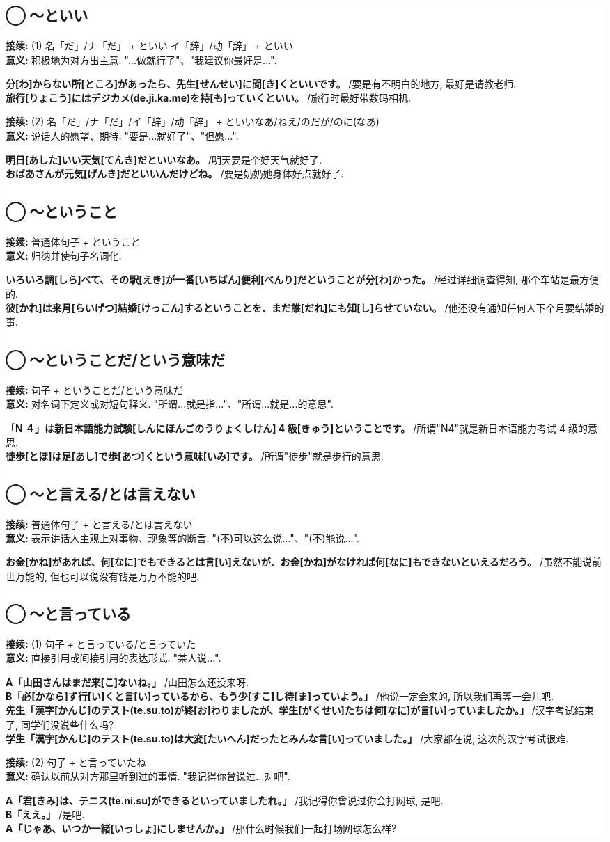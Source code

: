 ## ◯ ～といい

**接续:** (1) 名「だ」/ナ「だ」 + といい イ「辞」/动「辞」 + といい  
​**意义:** 积极地为对方出主意. "...做就行了"、"我建议你最好是...".

**分[わ]からない所[ところ]があったら、先生[せんせい]に聞[き]くといいです。** /要是有不明白的地方, 最好是请教老师.  
**旅行[りょこう]にはデジカメ(de.ji.ka.me)を持[も]っていくといい。** /旅行时最好带数码相机.

**接续:** (2) 名「だ」/ナ「だ」/イ「辞」/动「辞」 + といいなあ/ねえ/のだが/のに(なあ)  
​**意义:** 说话人的愿望、期待. "要是...就好了"、"但愿...".

**明日[あした]いい天気[てんき]だといいなあ。** /明天要是个好天气就好了.  
**おばあさんが元気[げんき]だといいんだけどね。** /要是奶奶她身体好点就好了.

## ◯ ～ということ

**接续:** 普通体句子 + ということ  
​**意义:** 归纳并使句子名词化.

**いろいろ調[しら]べて、その駅[えき]が一番[いちばん]便利[べんり]だということが分[わ]かった。** /经过详细调查得知, 那个车站是最方便的.  
**彼[かれ]は来月[らいげつ]結婚[けっこん]するということを、まだ誰[だれ]にも知[し]らせていない。** /他还没有通知任何人下个月要结婚的事.

## ◯ ～ということだ/という意味だ

**接续:** 句子 + ということだ/という意味だ  
​**意义:** 对名词下定义或对短句释义. "所谓...就是指..."、"所谓...就是...的意思".

**「N ４」は新日本語能力試験[しんにほんごのうりょくしけん] 4 級[きゅう]ということです。** /所谓"N4"就是新日本语能力考试 4 级的意思.  
**徒歩[とほ]は足[あし]で歩[あつ]くという意味[いみ]です。** /所谓"徒步"就是步行的意思.

## ◯ ～と言える/とは言えない

**接续:** 普通体句子 + と言える/とは言えない  
​**意义:** 表示讲话人主观上对事物、现象等的断言. "(不)可以这么说..."、"(不)能说...".

**お金[かね]があれば、何[なに]でもできるとは言[い]えないが、お金[かね]がなければ何[なに]もできないといえるだろう。** /虽然不能说前世万能的, 但也可以说没有钱是万万不能的吧.

## ◯ ～と言っている

**接续:** (1) 句子 + と言っている/と言っていた  
​**意义:** 直接引用或间接引用的表达形式. "某人说...".

**A「山田さんはまだ来[こ]ないね。」** /山田怎么还没来呀.  
**B「必[かなら]ず行[い]くと言[い]っているから、もう少[すこ]し待[ま]っていよう。」** /他说一定会来的, 所以我们再等一会儿吧.  
**先生「漢字[かんじ]のテスト(te.su.to)が終[お]わりましたが、学生[がくせい]たちは何[なに]が言[い]っていましたか。」** /汉字考试结束了, 同学们没说些什么吗?  
**学生「漢字[かんじ]のテスト(te.su.to)は大変[たいへん]だったとみんな言[い]っていました。」** /大家都在说, 这次的汉字考试很难.

**接续:** (2) 句子 + と言っていたね  
​**意义:** 确认以前从对方那里听到过的事情. "我记得你曾说过...对吧".

**A「君[きみ]は、テニス(te.ni.su)ができるといっていましたれ。」** /我记得你曾说过你会打网球, 是吧.  
**B「ええ。」** /是吧.  
**A「じゃあ、いつか一緒[いっしょ]にしませんか。」** /那什么时候我们一起打场网球怎么样?
